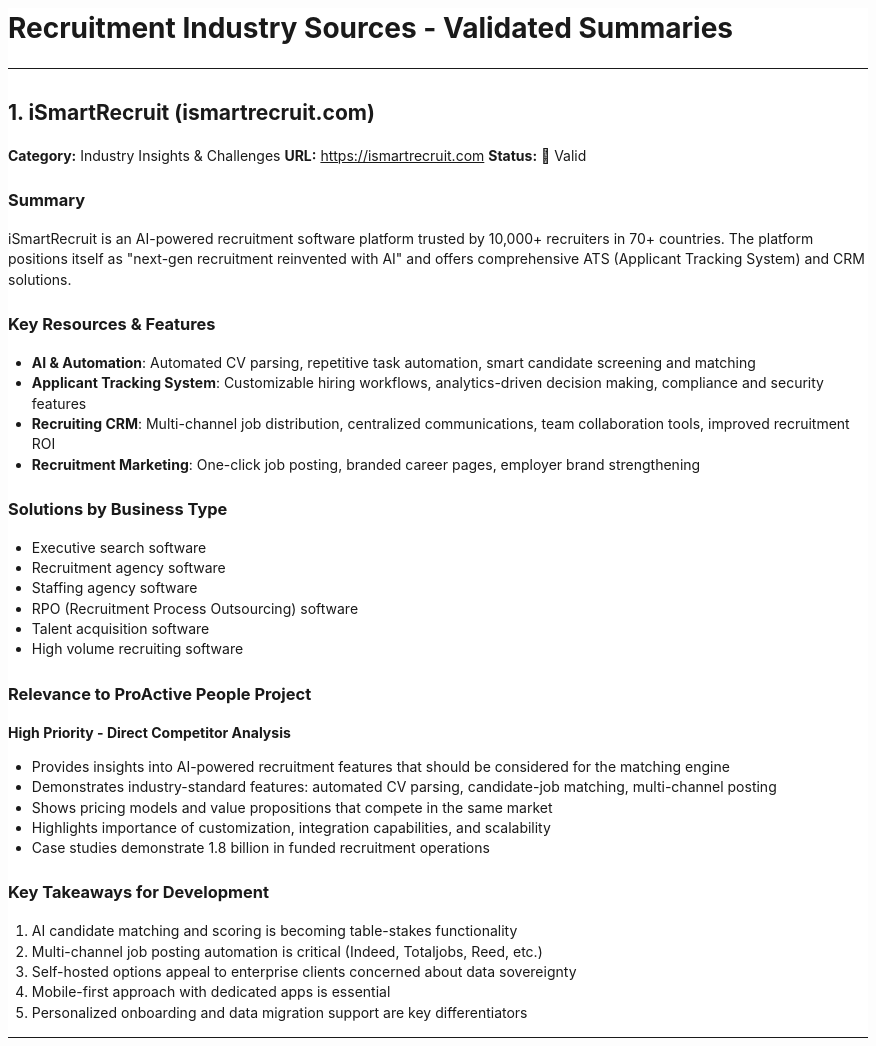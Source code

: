# Recruitment Industry Sources - Validated Summaries

---

## 1. iSmartRecruit (ismartrecruit.com)

**Category:** Industry Insights & Challenges
**URL:** https://ismartrecruit.com
**Status:**  Valid

### Summary
iSmartRecruit is an AI-powered recruitment software platform trusted by 10,000+ recruiters in 70+ countries. The platform positions itself as "next-gen recruitment reinvented with AI" and offers comprehensive ATS (Applicant Tracking System) and CRM solutions.

### Key Resources & Features
- **AI & Automation**: Automated CV parsing, repetitive task automation, smart candidate screening and matching
- **Applicant Tracking System**: Customizable hiring workflows, analytics-driven decision making, compliance and security features
- **Recruiting CRM**: Multi-channel job distribution, centralized communications, team collaboration tools, improved recruitment ROI
- **Recruitment Marketing**: One-click job posting, branded career pages, employer brand strengthening

### Solutions by Business Type
- Executive search software
- Recruitment agency software
- Staffing agency software
- RPO (Recruitment Process Outsourcing) software
- Talent acquisition software
- High volume recruiting software

### Relevance to ProActive People Project
**High Priority - Direct Competitor Analysis**
- Provides insights into AI-powered recruitment features that should be considered for the matching engine
- Demonstrates industry-standard features: automated CV parsing, candidate-job matching, multi-channel posting
- Shows pricing models and value propositions that compete in the same market
- Highlights importance of customization, integration capabilities, and scalability
- Case studies demonstrate 1.8 billion in funded recruitment operations

### Key Takeaways for Development
1. AI candidate matching and scoring is becoming table-stakes functionality
2. Multi-channel job posting automation is critical (Indeed, Totaljobs, Reed, etc.)
3. Self-hosted options appeal to enterprise clients concerned about data sovereignty
4. Mobile-first approach with dedicated apps is essential
5. Personalized onboarding and data migration support are key differentiators

---